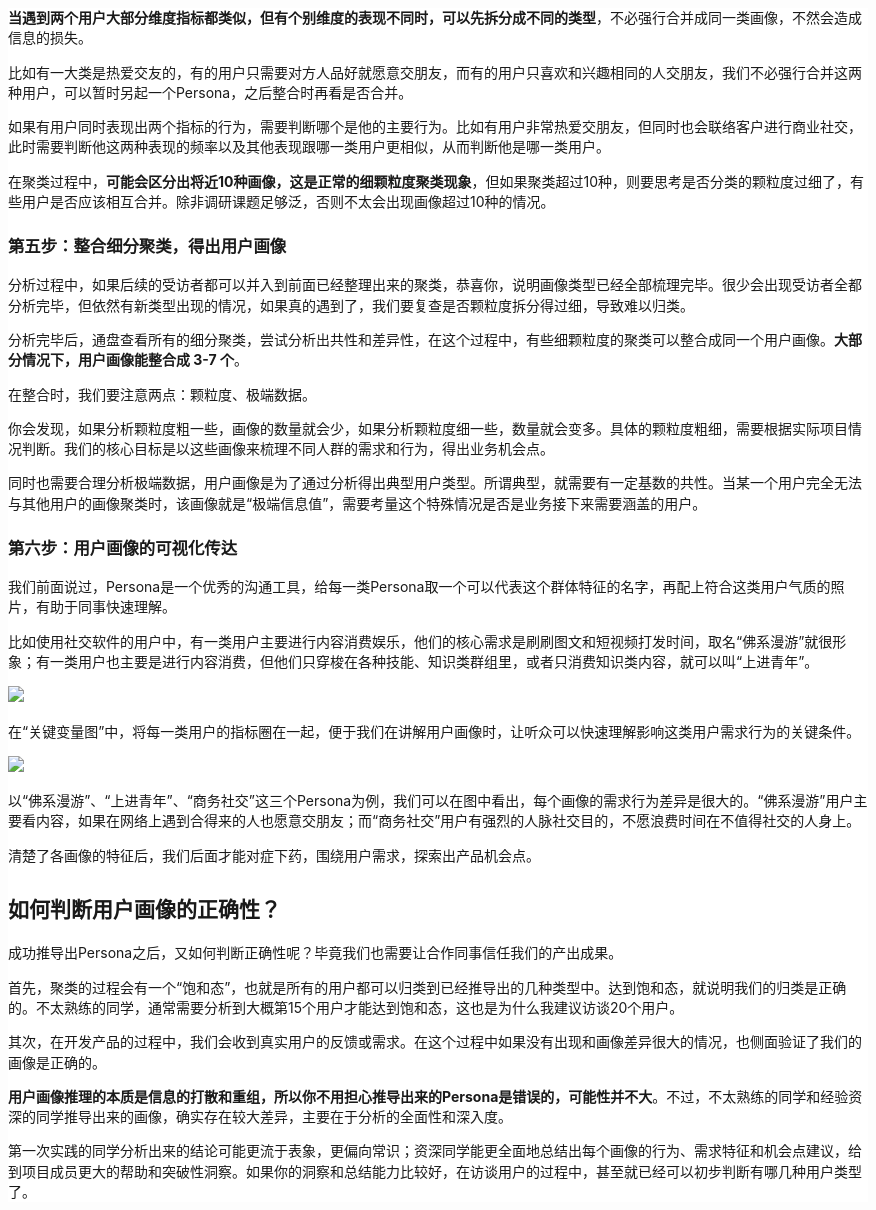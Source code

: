 **当遇到两个用户大部分维度指标都类似，但有个****别****维度的表现不同时，可以先拆分成不同的类型**，不必强行合并成同一类画像，不然会造成信息的损失。

比如有一大类是热爱交友的，有的用户只需要对方人品好就愿意交朋友，而有的用户只喜欢和兴趣相同的人交朋友，我们不必强行合并这两种用户，可以暂时另起一个Persona，之后整合时再看是否合并。

如果有用户同时表现出两个指标的行为，需要判断哪个是他的主要行为。比如有用户非常热爱交朋友，但同时也会联络客户进行商业社交，此时需要判断他这两种表现的频率以及其他表现跟哪一类用户更相似，从而判断他是哪一类用户。

在聚类过程中，**可能会区分出将近10种画像，这是正常的细颗粒度聚类现象**，但如果聚类超过10种，则要思考是否分类的颗粒度过细了，有些用户是否应该相互合并。除非调研课题足够泛，否则不太会出现画像超过10种的情况。

### **第五步：整合细分聚类，得出用户画像**

分析过程中，如果后续的受访者都可以并入到前面已经整理出来的聚类，恭喜你，说明画像类型已经全部梳理完毕。很少会出现受访者全都分析完毕，但依然有新类型出现的情况，如果真的遇到了，我们要复查是否颗粒度拆分得过细，导致难以归类。

分析完毕后，通盘查看所有的细分聚类，尝试分析出共性和差异性，在这个过程中，有些细颗粒度的聚类可以整合成同一个用户画像。**大部分情况下，用户画像能整合成 3-7 个**。

在整合时，我们要注意两点：颗粒度、极端数据。

你会发现，如果分析颗粒度粗一些，画像的数量就会少，如果分析颗粒度细一些，数量就会变多。具体的颗粒度粗细，需要根据实际项目情况判断。我们的核心目标是以这些画像来梳理不同人群的需求和行为，得出业务机会点。

同时也需要合理分析极端数据，用户画像是为了通过分析得出典型用户类型。所谓典型，就需要有一定基数的共性。当某一个用户完全无法与其他用户的画像聚类时，该画像就是“极端信息值”，需要考量这个特殊情况是否是业务接下来需要涵盖的用户。

### **第六步：用户画像的可视化传达**

我们前面说过，Persona是一个优秀的沟通工具，给每一类Persona取一个可以代表这个群体特征的名字，再配上符合这类用户气质的照片，有助于同事快速理解。

比如使用社交软件的用户中，有一类用户主要进行内容消费娱乐，他们的核心需求是刷刷图文和短视频打发时间，取名“佛系漫游”就很形象；有一类用户也主要是进行内容消费，但他们只穿梭在各种技能、知识类群组里，或者只消费知识类内容，就可以叫“上进青年”。

![](https://learn.lianglianglee.com/%e4%b8%93%e6%a0%8f/%e5%a4%a7%e5%8e%82%e8%ae%be%e8%ae%a1%e8%bf%9b%e9%98%b6%e5%ae%9e%e6%88%98%e8%af%be/assets/dec388c7d4a048719b0d40a0f713ca60.jpg)

在“关键变量图”中，将每一类用户的指标圈在一起，便于我们在讲解用户画像时，让听众可以快速理解影响这类用户需求行为的关键条件。

![](https://learn.lianglianglee.com/%e4%b8%93%e6%a0%8f/%e5%a4%a7%e5%8e%82%e8%ae%be%e8%ae%a1%e8%bf%9b%e9%98%b6%e5%ae%9e%e6%88%98%e8%af%be/assets/1f365cbf35ba41f593a35f16a8e4dc95.jpg)

以“佛系漫游”、“上进青年”、“商务社交”这三个Persona为例，我们可以在图中看出，每个画像的需求行为差异是很大的。“佛系漫游”用户主要看内容，如果在网络上遇到合得来的人也愿意交朋友；而“商务社交”用户有强烈的人脉社交目的，不愿浪费时间在不值得社交的人身上。

清楚了各画像的特征后，我们后面才能对症下药，围绕用户需求，探索出产品机会点。

## 如何判断用户画像的正确性？

成功推导出Persona之后，又如何判断正确性呢？毕竟我们也需要让合作同事信任我们的产出成果。

首先，聚类的过程会有一个“饱和态”，也就是所有的用户都可以归类到已经推导出的几种类型中。达到饱和态，就说明我们的归类是正确的。不太熟练的同学，通常需要分析到大概第15个用户才能达到饱和态，这也是为什么我建议访谈20个用户。

其次，在开发产品的过程中，我们会收到真实用户的反馈或需求。在这个过程中如果没有出现和画像差异很大的情况，也侧面验证了我们的画像是正确的。

**用户画像推理的本质是信息的打散和重组，所以****你****不用担心推导出来的Persona是错误的，可能性并不大**。不过，不太熟练的同学和经验资深的同学推导出来的画像，确实存在较大差异，主要在于分析的全面性和深入度。

第一次实践的同学分析出来的结论可能更流于表象，更偏向常识；资深同学能更全面地总结出每个画像的行为、需求特征和机会点建议，给到项目成员更大的帮助和突破性洞察。如果你的洞察和总结能力比较好，在访谈用户的过程中，甚至就已经可以初步判断有哪几种用户类型了。
